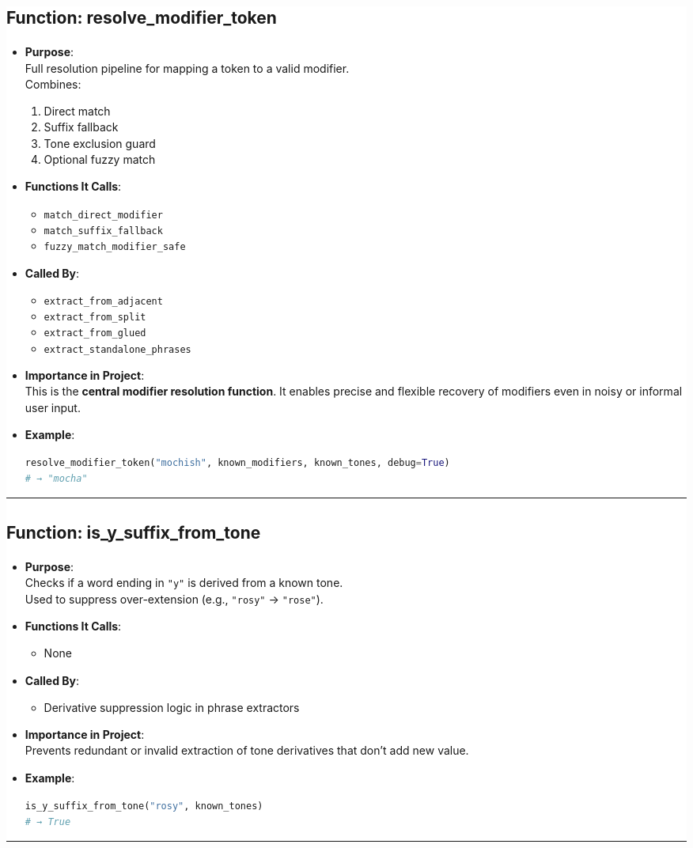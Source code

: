 ## Function: resolve_modifier_token

- **Purpose**:  
  Full resolution pipeline for mapping a token to a valid modifier.  
  Combines:
  1. Direct match
  2. Suffix fallback
  3. Tone exclusion guard
  4. Optional fuzzy match

- **Functions It Calls**:
  - `match_direct_modifier`
  - `match_suffix_fallback`
  - `fuzzy_match_modifier_safe`

- **Called By**:
  - `extract_from_adjacent`
  - `extract_from_split`
  - `extract_from_glued`
  - `extract_standalone_phrases`

- **Importance in Project**:  
  This is the **central modifier resolution function**. It enables precise and flexible recovery of modifiers even in noisy or informal user input.

- **Example**:
  ```python
  resolve_modifier_token("mochish", known_modifiers, known_tones, debug=True)
  # → "mocha"
  ```

---

## Function: is_y_suffix_from_tone

- **Purpose**:  
  Checks if a word ending in `"y"` is derived from a known tone.  
  Used to suppress over-extension (e.g., `"rosy"` → `"rose"`).

- **Functions It Calls**:
  - None

- **Called By**:
  - Derivative suppression logic in phrase extractors

- **Importance in Project**:  
  Prevents redundant or invalid extraction of tone derivatives that don’t add new value.

- **Example**:
  ```python
  is_y_suffix_from_tone("rosy", known_tones)
  # → True
  ```

---
